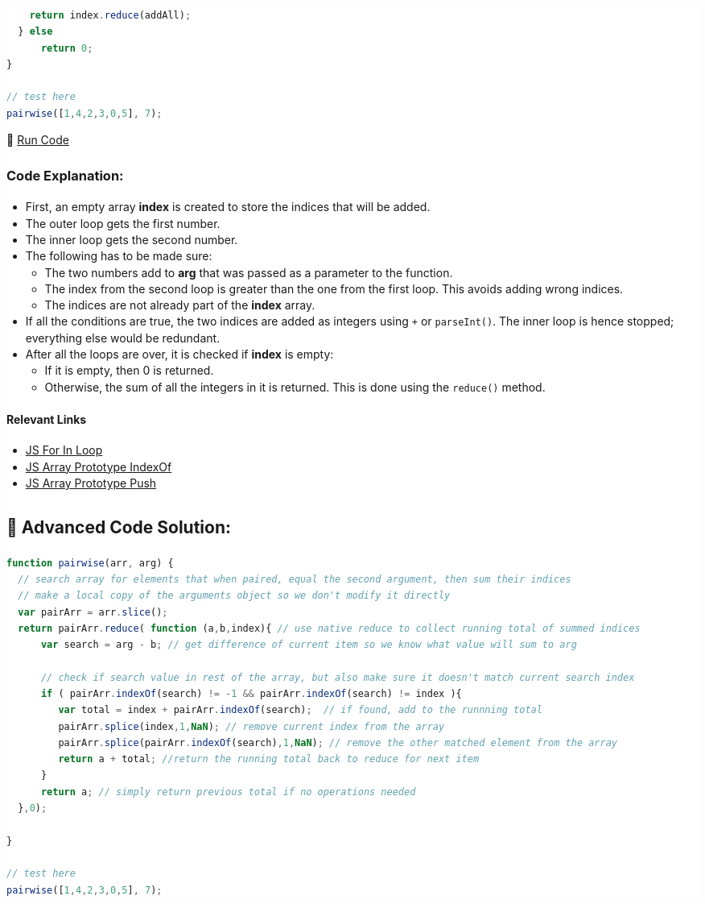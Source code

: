 ```javascript
    return index.reduce(addAll);
  } else
      return 0;
}

// test here
pairwise([1,4,2,3,0,5], 7);
```

:rocket: [Run Code](https://repl.it/CLpC/0)

### Code Explanation:

- First, an empty array **index** is created to store the indices that will be added.
- The outer loop gets the first number.
- The inner loop gets the second number.
- The following has to be made sure:
  - The two numbers add to **arg** that was passed as a parameter to the function.
  - The index from the second loop is greater than the one from the first loop. This avoids adding wrong indices.
  - The indices are not already part of the **index** array.
- If all the conditions are true, the two indices are added as integers using `+` or `parseInt()`. The inner loop is hence stopped; everything else would be redundant.
- After all the loops are over, it is checked if **index** is empty:
  - If it is empty, then 0 is returned.
  - Otherwise, the sum of all the integers in it is returned. This is done using the `reduce()` method.

#### Relevant Links

- [JS For In Loop](JS-For-In-Loop)
- [JS Array Prototype IndexOf](JS-Array-Prototype-IndexOf)
- [JS Array Prototype Push](JS-Array-Prototype-Push)

## :rotating_light: Advanced Code Solution:

````javascript
function pairwise(arr, arg) {
  // search array for elements that when paired, equal the second argument, then sum their indices
  // make a local copy of the arguments object so we don't modify it directly
  var pairArr = arr.slice();
  return pairArr.reduce( function (a,b,index){ // use native reduce to collect running total of summed indices
      var search = arg - b; // get difference of current item so we know what value will sum to arg

      // check if search value in rest of the array, but also make sure it doesn't match current search index
      if ( pairArr.indexOf(search) != -1 && pairArr.indexOf(search) != index ){ 
         var total = index + pairArr.indexOf(search);  // if found, add to the runnning total
         pairArr.splice(index,1,NaN); // remove current index from the array
         pairArr.splice(pairArr.indexOf(search),1,NaN); // remove the other matched element from the array
         return a + total; //return the running total back to reduce for next item
      }
      return a; // simply return previous total if no operations needed
  },0);
  
}

// test here
pairwise([1,4,2,3,0,5], 7);
````
